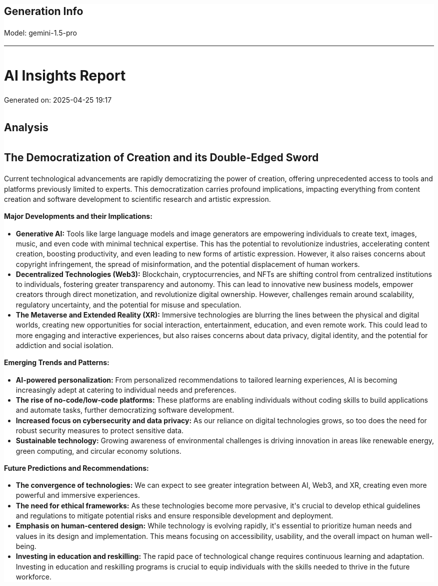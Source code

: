 ## Generation Info
Model: gemini-1.5-pro


---

# AI Insights Report
Generated on: 2025-04-25 19:17

## Analysis
## The Democratization of Creation and its Double-Edged Sword

Current technological advancements are rapidly democratizing the power of creation, offering unprecedented access to tools and platforms previously limited to experts. This democratization carries profound implications, impacting everything from content creation and software development to scientific research and artistic expression.

**Major Developments and their Implications:**

* **Generative AI:** Tools like large language models and image generators are empowering individuals to create text, images, music, and even code with minimal technical expertise. This has the potential to revolutionize industries, accelerating content creation, boosting productivity, and even leading to new forms of artistic expression. However, it also raises concerns about copyright infringement, the spread of misinformation, and the potential displacement of human workers.
* **Decentralized Technologies (Web3):**  Blockchain, cryptocurrencies, and NFTs are shifting control from centralized institutions to individuals, fostering greater transparency and autonomy. This can lead to innovative new business models, empower creators through direct monetization, and revolutionize digital ownership. However, challenges remain around scalability, regulatory uncertainty, and the potential for misuse and speculation.
* **The Metaverse and Extended Reality (XR):** Immersive technologies are blurring the lines between the physical and digital worlds, creating new opportunities for social interaction, entertainment, education, and even remote work.  This could lead to more engaging and interactive experiences, but also raises concerns about data privacy, digital identity, and the potential for addiction and social isolation.

**Emerging Trends and Patterns:**

* **AI-powered personalization:**  From personalized recommendations to tailored learning experiences, AI is becoming increasingly adept at catering to individual needs and preferences.
* **The rise of no-code/low-code platforms:**  These platforms are enabling individuals without coding skills to build applications and automate tasks, further democratizing software development.
* **Increased focus on cybersecurity and data privacy:** As our reliance on digital technologies grows, so too does the need for robust security measures to protect sensitive data.
* **Sustainable technology:**  Growing awareness of environmental challenges is driving innovation in areas like renewable energy, green computing, and circular economy solutions.

**Future Predictions and Recommendations:**

* **The convergence of technologies:** We can expect to see greater integration between AI, Web3, and XR, creating even more powerful and immersive experiences.
* **The need for ethical frameworks:** As these technologies become more pervasive, it's crucial to develop ethical guidelines and regulations to mitigate potential risks and ensure responsible development and deployment.
* **Emphasis on human-centered design:**  While technology is evolving rapidly, it's essential to prioritize human needs and values in its design and implementation. This means focusing on accessibility, usability, and the overall impact on human well-being.
* **Investing in education and reskilling:** The rapid pace of technological change requires continuous learning and adaptation.  Investing in education and reskilling programs is crucial to equip individuals with the skills needed to thrive in the future workforce.
